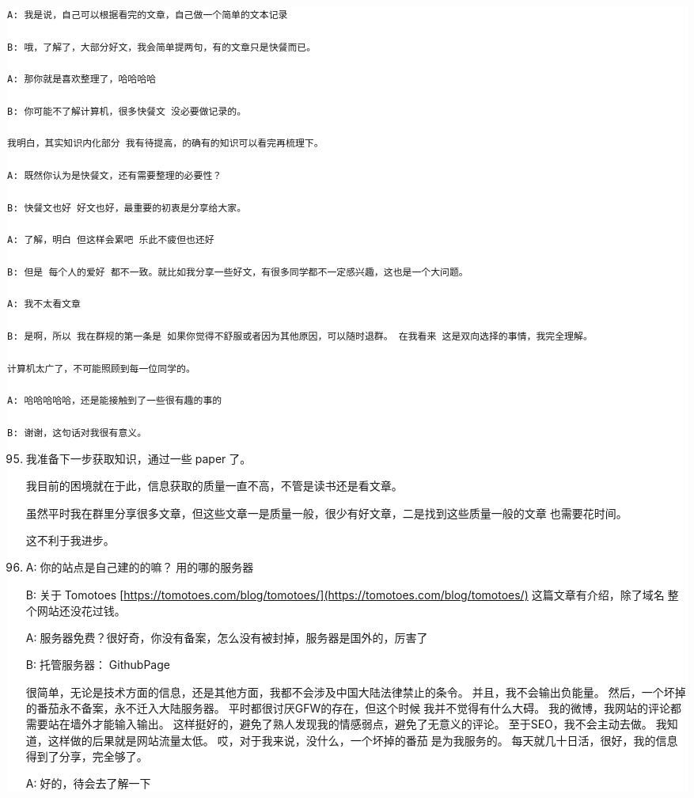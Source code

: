    A: 我是说，自己可以根据看完的文章，自己做一个简单的文本记录

    B: 哦，了解了，大部分好文，我会简单提两句，有的文章只是快餐而已。

    A: 那你就是喜欢整理了，哈哈哈哈

    B: 你可能不了解计算机，很多快餐文 没必要做记录的。

    我明白，其实知识内化部分 我有待提高，的确有的知识可以看完再梳理下。

    A: 既然你认为是快餐文，还有需要整理的必要性？

    B: 快餐文也好 好文也好，最重要的初衷是分享给大家。

    A: 了解，明白 但这样会累吧 乐此不疲但也还好

    B: 但是 每个人的爱好 都不一致。就比如我分享一些好文，有很多同学都不一定感兴趣，这也是一个大问题。

    A: 我不太看文章

    B: 是啊，所以 我在群规的第一条是 如果你觉得不舒服或者因为其他原因，可以随时退群。 在我看来 这是双向选择的事情，我完全理解。

    计算机太广了，不可能照顾到每一位同学的。

    A: 哈哈哈哈哈，还是能接触到了一些很有趣的事的

    B: 谢谢，这句话对我很有意义。

95. 我准备下一步获取知识，通过一些 paper 了。

    我目前的困境就在于此，信息获取的质量一直不高，不管是读书还是看文章。

    虽然平时我在群里分享很多文章，但这些文章一是质量一般，很少有好文章，二是找到这些质量一般的文章 也需要花时间。

    这不利于我进步。

96. A: 你的站点是自己建的的嘛？ 用的哪的服务器

    B: 关于 Tomotoes [https://tomotoes.com/blog/tomotoes/](https://tomotoes.com/blog/tomotoes/) 这篇文章有介绍，除了域名 整个网站还没花过钱。

    A: 服务器免费？很好奇，你没有备案，怎么没有被封掉，服务器是国外的，厉害了

    B: 托管服务器： GithubPage

    很简单，无论是技术方面的信息，还是其他方面，我都不会涉及中国大陆法律禁止的条令。 并且，我不会输出负能量。 然后，一个坏掉的番茄永不备案，永不迁入大陆服务器。 平时都很讨厌GFW的存在，但这个时候 我并不觉得有什么大碍。 我的微博，我网站的评论都需要站在墙外才能输入输出。 这样挺好的，避免了熟人发现我的情感弱点，避免了无意义的评论。 至于SEO，我不会主动去做。 我知道，这样做的后果就是网站流量太低。 哎，对于我来说，没什么，一个坏掉的番茄 是为我服务的。 每天就几十日活，很好，我的信息得到了分享，完全够了。

    A: 好的，待会去了解一下

